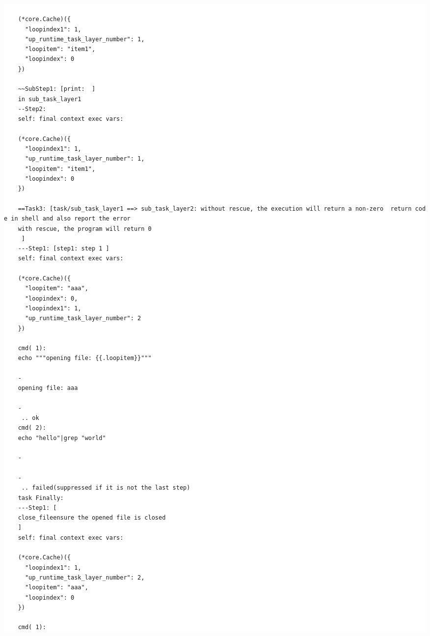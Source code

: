 ```
    
    (*core.Cache)({
      "loopindex1": 1,
      "up_runtime_task_layer_number": 1,
      "loopitem": "item1",
      "loopindex": 0
    })
    
    ~~SubStep1: [print:  ]
    in sub_task_layer1
    --Step2:
    self: final context exec vars:
    
    (*core.Cache)({
      "loopindex1": 1,
      "up_runtime_task_layer_number": 1,
      "loopitem": "item1",
      "loopindex": 0
    })
    
    ==Task3: [task/sub_task_layer1 ==> sub_task_layer2: without rescue, the execution will return a non-zero  return code in shell and also report the error
    with rescue, the program will return 0
     ]
    ---Step1: [step1: step 1 ]
    self: final context exec vars:
    
    (*core.Cache)({
      "loopitem": "aaa",
      "loopindex": 0,
      "loopindex1": 1,
      "up_runtime_task_layer_number": 2
    })
    
    cmd( 1):
    echo """opening file: {{.loopitem}}"""
    
    -
    opening file: aaa
    
    -
     .. ok
    cmd( 2):
    echo "hello"|grep "world"
    
    -
    
    -
     .. failed(suppressed if it is not the last step)
    task Finally:
    ---Step1: [
    close_fileensure the opened file is closed
    ]
    self: final context exec vars:
    
    (*core.Cache)({
      "loopindex1": 1,
      "up_runtime_task_layer_number": 2,
      "loopitem": "aaa",
      "loopindex": 0
    })
    
    cmd( 1):
```